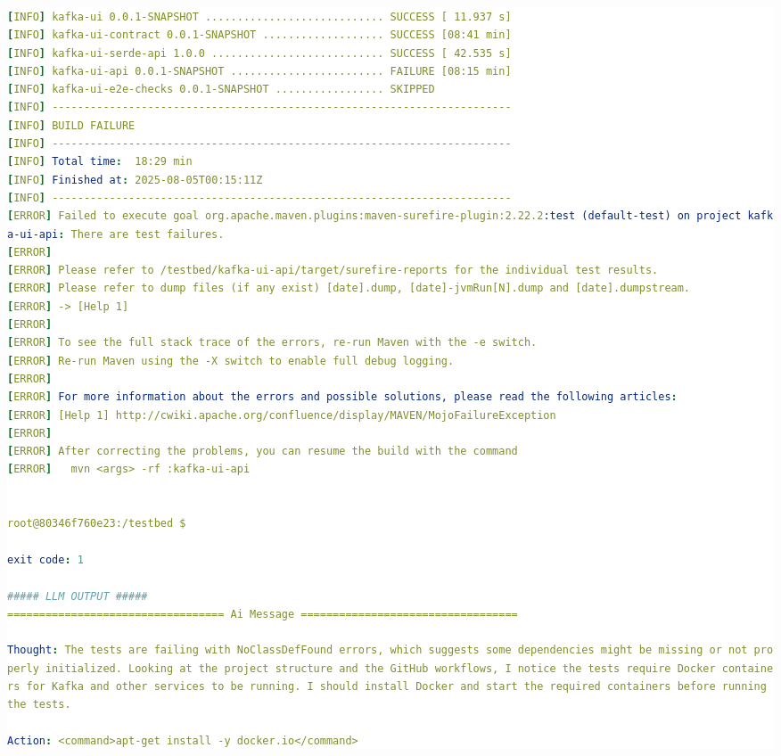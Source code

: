 ```yaml
[INFO] kafka-ui 0.0.1-SNAPSHOT ............................ SUCCESS [ 11.937 s]
[INFO] kafka-ui-contract 0.0.1-SNAPSHOT ................... SUCCESS [08:41 min]
[INFO] kafka-ui-serde-api 1.0.0 ........................... SUCCESS [ 42.535 s]
[INFO] kafka-ui-api 0.0.1-SNAPSHOT ........................ FAILURE [08:15 min]
[INFO] kafka-ui-e2e-checks 0.0.1-SNAPSHOT ................. SKIPPED
[INFO] ------------------------------------------------------------------------
[INFO] BUILD FAILURE
[INFO] ------------------------------------------------------------------------
[INFO] Total time:  18:29 min
[INFO] Finished at: 2025-08-05T00:15:11Z
[INFO] ------------------------------------------------------------------------
[ERROR] Failed to execute goal org.apache.maven.plugins:maven-surefire-plugin:2.22.2:test (default-test) on project kafka-ui-api: There are test failures.
[ERROR] 
[ERROR] Please refer to /testbed/kafka-ui-api/target/surefire-reports for the individual test results.
[ERROR] Please refer to dump files (if any exist) [date].dump, [date]-jvmRun[N].dump and [date].dumpstream.
[ERROR] -> [Help 1]
[ERROR] 
[ERROR] To see the full stack trace of the errors, re-run Maven with the -e switch.
[ERROR] Re-run Maven using the -X switch to enable full debug logging.
[ERROR] 
[ERROR] For more information about the errors and possible solutions, please read the following articles:
[ERROR] [Help 1] http://cwiki.apache.org/confluence/display/MAVEN/MojoFailureException
[ERROR] 
[ERROR] After correcting the problems, you can resume the build with the command
[ERROR]   mvn <args> -rf :kafka-ui-api


root@80346f760e23:/testbed $

exit code: 1

##### LLM OUTPUT #####
================================== Ai Message ==================================

Thought: The tests are failing with NoClassDefFound errors, which suggests some dependencies might be missing or not properly initialized. Looking at the project structure and the GitHub workflows, I notice the tests require Docker containers for Kafka and other services to be running. I should install Docker and start the required containers before running the tests.

Action: <command>apt-get install -y docker.io</command>